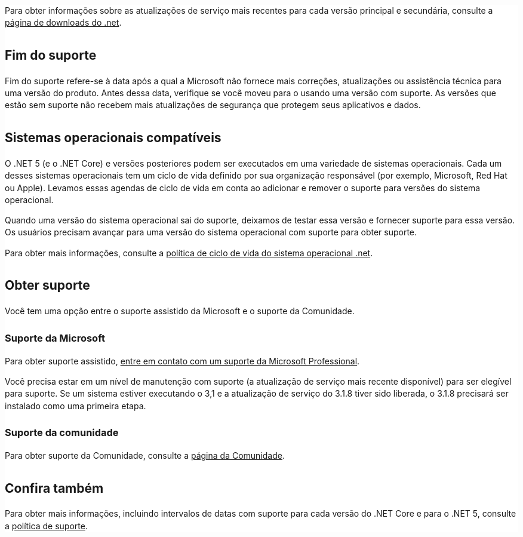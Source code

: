 Para obter informações sobre as atualizações de serviço mais recentes para cada versão principal e secundária, consulte a [página de downloads do .net](https://dotnet.microsoft.com/download/dotnet-core).

## <a name="end-of-support"></a>Fim do suporte

Fim do suporte refere-se à data após a qual a Microsoft não fornece mais correções, atualizações ou assistência técnica para uma versão do produto. Antes dessa data, verifique se você moveu para o usando uma versão com suporte. As versões que estão sem suporte não recebem mais atualizações de segurança que protegem seus aplicativos e dados.

## <a name="supported-operating-systems"></a>Sistemas operacionais compatíveis

O .NET 5 (e o .NET Core) e versões posteriores podem ser executados em uma variedade de sistemas operacionais. Cada um desses sistemas operacionais tem um ciclo de vida definido por sua organização responsável (por exemplo, Microsoft, Red Hat ou Apple). Levamos essas agendas de ciclo de vida em conta ao adicionar e remover o suporte para versões do sistema operacional.

Quando uma versão do sistema operacional sai do suporte, deixamos de testar essa versão e fornecer suporte para essa versão. Os usuários precisam avançar para uma versão do sistema operacional com suporte para obter suporte.

Para obter mais informações, consulte a [política de ciclo de vida do sistema operacional .net](https://github.com/dotnet/core/blob/master/os-lifecycle-policy.md).

## <a name="get-support"></a>Obter suporte

Você tem uma opção entre o suporte assistido da Microsoft e o suporte da Comunidade.

### <a name="microsoft-support"></a>Suporte da Microsoft

Para obter suporte assistido, [entre em contato com um suporte da Microsoft Professional](https://support.microsoft.com/supportforbusiness/productselection/?sapid=4fd4947b-15ea-ce01-080f-97f2ca3c76e8).

Você precisa estar em um nível de manutenção com suporte (a atualização de serviço mais recente disponível) para ser elegível para suporte. Se um sistema estiver executando o 3,1 e a atualização de serviço do 3.1.8 tiver sido liberada, o 3.1.8 precisará ser instalado como uma primeira etapa.

### <a name="community-support"></a>Suporte da comunidade

Para obter suporte da Comunidade, consulte a [página da Comunidade](https://dotnet.microsoft.com/platform/community).

## <a name="see-also"></a>Confira também

Para obter mais informações, incluindo intervalos de datas com suporte para cada versão do .NET Core e para o .NET 5, consulte a [política de suporte](https://dotnet.microsoft.com/platform/support/policy/dotnet-core).
